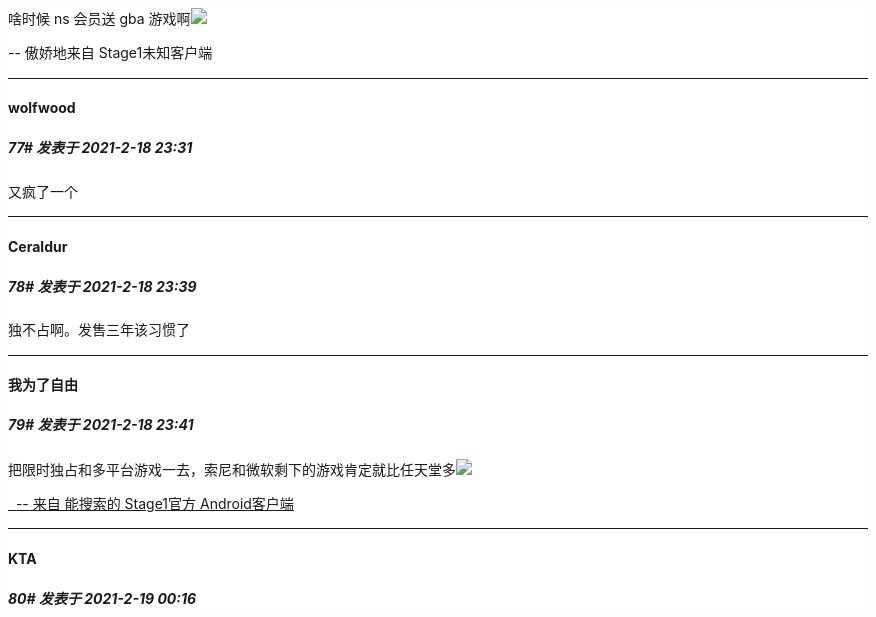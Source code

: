 


啥时候 ns 会员送 gba 游戏啊<img src="https://static.saraba1st.com/image/smiley/face2017/001.png" referrerpolicy="no-referrer">

 -- 傲娇地来自 Stage1未知客户端







*****

####  wolfwood  
##### 77#       发表于 2021-2-18 23:31




又疯了一个







*****

####  Ceraldur  
##### 78#       发表于 2021-2-18 23:39




独不占啊。发售三年该习惯了







*****

####  我为了自由  
##### 79#       发表于 2021-2-18 23:41




把限时独占和多平台游戏一去，索尼和微软剩下的游戏肯定就比任天堂多<img src="https://static.saraba1st.com/image/smiley/face2017/019.png" referrerpolicy="no-referrer">

[  -- 来自 能搜索的 Stage1官方 Android客户端](https://www.coolapk.com/apk/140634)







*****

####  KTA  
##### 80#       发表于 2021-2-19 00:16

